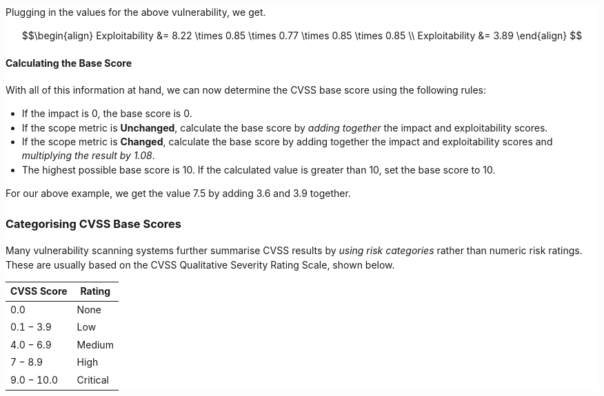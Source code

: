Plugging in the values for the above vulnerability, we get.

$$\begin{align}
Exploitability &= 8.22 \times 0.85 \times 0.77 \times 0.85 \times 0.85 \\
Exploitability &= 3.89
\end{align}
$$

#### Calculating the Base Score
With all of this information at hand, we can now determine the CVSS base score using the following rules:

- If the impact is 0, the base score is 0.
- If the scope metric is **Unchanged**, calculate the base score by *adding together* the impact and exploitability scores.
- If the scope metric is **Changed**, calculate the base score by adding together the impact and exploitability scores and *multiplying the result by 1.08*.
- The highest possible base score is 10. If the calculated value is greater than 10, set the base score to 10.

For our above example, we get the value 7.5 by adding 3.6 and 3.9 together.

### Categorising CVSS Base Scores

Many vulnerability scanning systems further summarise CVSS results by *using risk categories* rather than numeric risk ratings. These are usually based on the CVSS Qualitative Severity Rating Scale, shown below.

| CVSS Score   | Rating   |
| ------------ | -------- |
| $0.0$        | None     |
| $0.1 - 3.9$  | Low      |
| $4.0 - 6.9$  | Medium   |
| $7 - 8.9$    | High     |
| $9.0 - 10.0$ | Critical |
